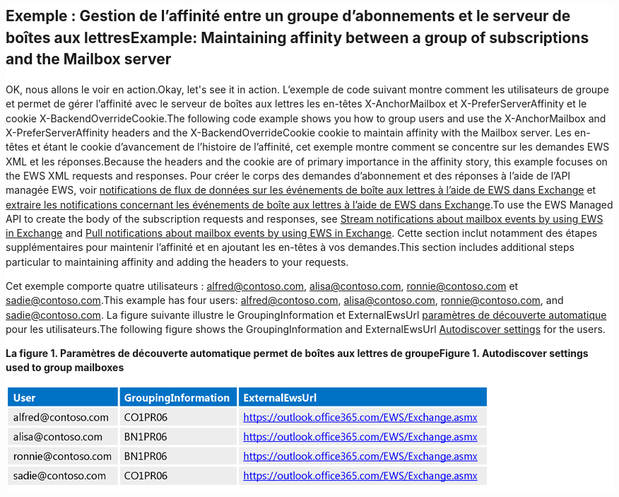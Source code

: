 ## <a name="example-maintaining-affinity-between-a-group-of-subscriptions-and-the-mailbox-server"></a><span data-ttu-id="03f8e-196">Exemple : Gestion de l’affinité entre un groupe d’abonnements et le serveur de boîtes aux lettres</span><span class="sxs-lookup"><span data-stu-id="03f8e-196">Example: Maintaining affinity between a group of subscriptions and the Mailbox server</span></span>
<span data-ttu-id="03f8e-197"><a name="bk_ce"> </a></span><span class="sxs-lookup"><span data-stu-id="03f8e-197"></span></span>

<span data-ttu-id="03f8e-198">OK, nous allons le voir en action.</span><span class="sxs-lookup"><span data-stu-id="03f8e-198">Okay, let's see it in action.</span></span> <span data-ttu-id="03f8e-199">L’exemple de code suivant montre comment les utilisateurs de groupe et permet de gérer l’affinité avec le serveur de boîtes aux lettres les en-têtes X-AnchorMailbox et X-PreferServerAffinity et le cookie X-BackendOverrideCookie.</span><span class="sxs-lookup"><span data-stu-id="03f8e-199">The following code example shows you how to group users and use the X-AnchorMailbox and X-PreferServerAffinity headers and the X-BackendOverrideCookie cookie to maintain affinity with the Mailbox server.</span></span> <span data-ttu-id="03f8e-200">Les en-têtes et étant le cookie d’avancement de l’histoire de l’affinité, cet exemple montre comment se concentre sur les demandes EWS XML et les réponses.</span><span class="sxs-lookup"><span data-stu-id="03f8e-200">Because the headers and the cookie are of primary importance in the affinity story, this example focuses on the EWS XML requests and responses.</span></span> <span data-ttu-id="03f8e-201">Pour créer le corps des demandes d’abonnement et des réponses à l’aide de l’API managée EWS, voir [notifications de flux de données sur les événements de boîte aux lettres à l’aide de EWS dans Exchange](how-to-stream-notifications-about-mailbox-events-by-using-ews-in-exchange.md) et [extraire les notifications concernant les événements de boîte aux lettres à l’aide de EWS dans Exchange](how-to-pull-notifications-about-mailbox-events-by-using-ews-in-exchange.md).</span><span class="sxs-lookup"><span data-stu-id="03f8e-201">To use the EWS Managed API to create the body of the subscription requests and responses, see [Stream notifications about mailbox events by using EWS in Exchange](how-to-stream-notifications-about-mailbox-events-by-using-ews-in-exchange.md) and [Pull notifications about mailbox events by using EWS in Exchange](how-to-pull-notifications-about-mailbox-events-by-using-ews-in-exchange.md).</span></span> <span data-ttu-id="03f8e-202">Cette section inclut notamment des étapes supplémentaires pour maintenir l’affinité et en ajoutant les en-têtes à vos demandes.</span><span class="sxs-lookup"><span data-stu-id="03f8e-202">This section includes additional steps particular to maintaining affinity and adding the headers to your requests.</span></span>
  
<span data-ttu-id="03f8e-203">Cet exemple comporte quatre utilisateurs : alfred@contoso.com, alisa@contoso.com, ronnie@contoso.com et sadie@contoso.com.</span><span class="sxs-lookup"><span data-stu-id="03f8e-203">This example has four users: alfred@contoso.com, alisa@contoso.com, ronnie@contoso.com, and sadie@contoso.com.</span></span> <span data-ttu-id="03f8e-204">La figure suivante illustre le GroupingInformation et ExternalEwsUrl [paramètres de découverte automatique](how-to-get-user-settings-from-exchange-by-using-autodiscover.md) pour les utilisateurs.</span><span class="sxs-lookup"><span data-stu-id="03f8e-204">The following figure shows the GroupingInformation and ExternalEwsUrl [Autodiscover settings](how-to-get-user-settings-from-exchange-by-using-autodiscover.md) for the users.</span></span> 
  
<span data-ttu-id="03f8e-205">**La figure 1. Paramètres de découverte automatique permet de boîtes aux lettres de groupe**</span><span class="sxs-lookup"><span data-stu-id="03f8e-205">**Figure 1. Autodiscover settings used to group mailboxes**</span></span>

![Table illustrant les valeurs GroupingInformation et ExternalEwsUrl pour chacun des utilisateurs.](media/Exchange2013_NotificationAffinityAutoDResults.png)
  